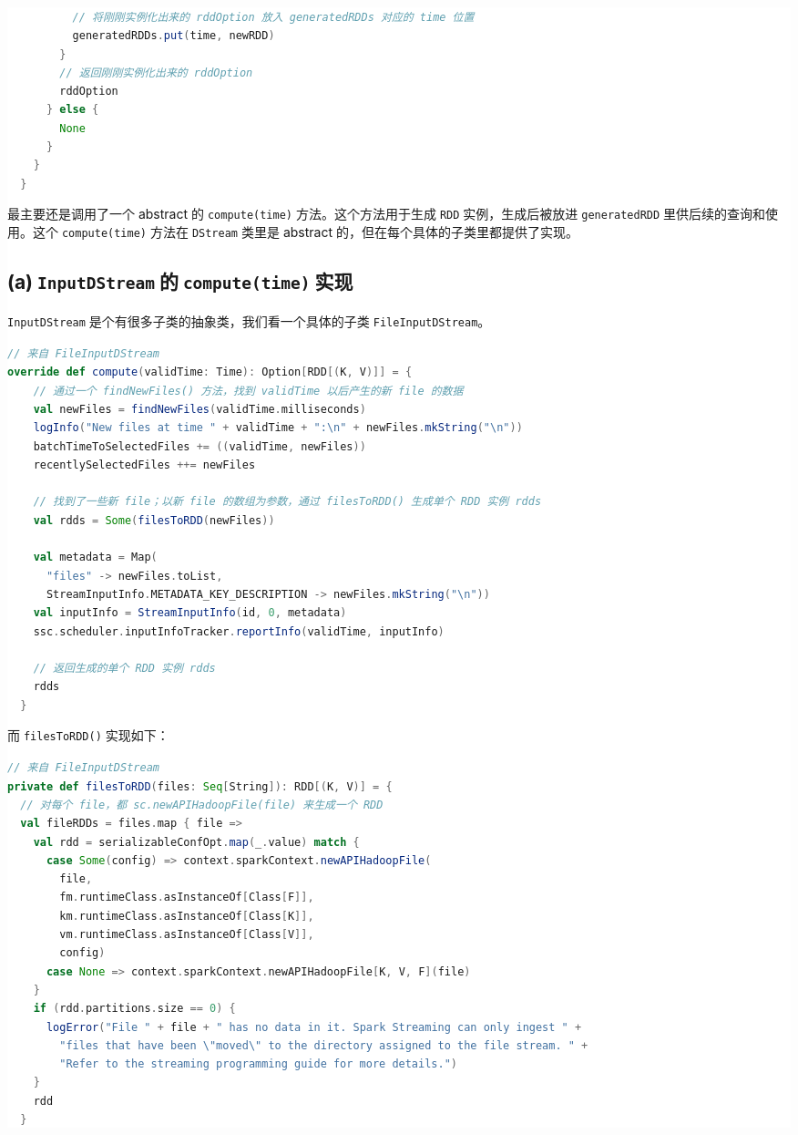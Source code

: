 ```scala
          // 将刚刚实例化出来的 rddOption 放入 generatedRDDs 对应的 time 位置
          generatedRDDs.put(time, newRDD)
        }
        // 返回刚刚实例化出来的 rddOption
        rddOption
      } else {
        None
      }
    }
  }
```

最主要还是调用了一个 abstract 的 `compute(time)` 方法。这个方法用于生成 `RDD` 实例，生成后被放进 `generatedRDD` 里供后续的查询和使用。这个 `compute(time)` 方法在 `DStream` 类里是 abstract 的，但在每个具体的子类里都提供了实现。

## (a) `InputDStream` 的 `compute(time)` 实现

`InputDStream` 是个有很多子类的抽象类，我们看一个具体的子类 `FileInputDStream`。

```scala
// 来自 FileInputDStream
override def compute(validTime: Time): Option[RDD[(K, V)]] = {
    // 通过一个 findNewFiles() 方法，找到 validTime 以后产生的新 file 的数据
    val newFiles = findNewFiles(validTime.milliseconds)
    logInfo("New files at time " + validTime + ":\n" + newFiles.mkString("\n"))
    batchTimeToSelectedFiles += ((validTime, newFiles))
    recentlySelectedFiles ++= newFiles
    
    // 找到了一些新 file；以新 file 的数组为参数，通过 filesToRDD() 生成单个 RDD 实例 rdds
    val rdds = Some(filesToRDD(newFiles))

    val metadata = Map(
      "files" -> newFiles.toList,
      StreamInputInfo.METADATA_KEY_DESCRIPTION -> newFiles.mkString("\n"))
    val inputInfo = StreamInputInfo(id, 0, metadata)
    ssc.scheduler.inputInfoTracker.reportInfo(validTime, inputInfo)
    
    // 返回生成的单个 RDD 实例 rdds
    rdds
  }
```

而 `filesToRDD()` 实现如下：

```scala
// 来自 FileInputDStream
private def filesToRDD(files: Seq[String]): RDD[(K, V)] = {
  // 对每个 file，都 sc.newAPIHadoopFile(file) 来生成一个 RDD
  val fileRDDs = files.map { file =>
    val rdd = serializableConfOpt.map(_.value) match {
      case Some(config) => context.sparkContext.newAPIHadoopFile(
        file,
        fm.runtimeClass.asInstanceOf[Class[F]],
        km.runtimeClass.asInstanceOf[Class[K]],
        vm.runtimeClass.asInstanceOf[Class[V]],
        config)
      case None => context.sparkContext.newAPIHadoopFile[K, V, F](file)
    }
    if (rdd.partitions.size == 0) {
      logError("File " + file + " has no data in it. Spark Streaming can only ingest " +
        "files that have been \"moved\" to the directory assigned to the file stream. " +
        "Refer to the streaming programming guide for more details.")
    }
    rdd
  }
```
